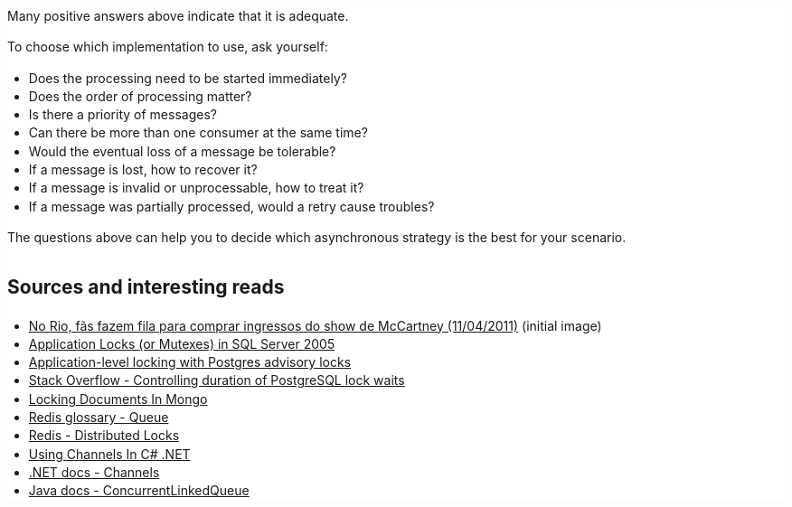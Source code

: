 Many positive answers above indicate that it is adequate.

To choose which implementation to use, ask yourself:

* Does the processing need to be started immediately?
* Does the order of processing matter?
* Is there a priority of messages?
* Can there be more than one consumer at the same time?
* Would the eventual loss of a message be tolerable?
* If a message is lost, how to recover it?
* If a message is invalid or unprocessable, how to treat it?
* If a message was partially processed, would a retry cause troubles?

The questions above can help you to decide which asynchronous strategy is the best for your scenario.

## Sources and interesting reads

* [No Rio, fãs fazem fila para comprar ingressos do show de McCartney (11/04/2011)](https://g1.globo.com/pop-arte/noticia/2011/04/no-rio-fas-fazem-fila-para-comprar-ingressos-de-show-de-mccartney.html) (initial image)
* [Application Locks (or Mutexes) in SQL Server 2005](https://www.sqlteam.com/articles/application-locks-or-mutexes-in-sql-server-2005)
* [Application-level locking with Postgres advisory locks](https://aarniala.fi/blog/postgres-advisory-locks/)
* [Stack Overflow - Controlling duration of PostgreSQL lock waits](https://stackoverflow.com/a/20963803)
* [Locking Documents In Mongo](https://www.mongodb.com/community/forums/t/locking-documents-in-mongo/6865)
* [Redis glossary - Queue](https://redis.io/glossary/redis-queue/)
* [Redis - Distributed Locks](https://redis.io/docs/latest/develop/use/patterns/distributed-locks/)
* [Using Channels In C# .NET](https://dotnetcoretutorials.com/using-channels-in-net-core-part-1-getting-started/)
* [.NET docs - Channels](https://learn.microsoft.com/en-us/dotnet/core/extensions/channels)
* [Java docs - ConcurrentLinkedQueue](https://docs.oracle.com/javase/8/docs/api/java/util/concurrent/ConcurrentLinkedQueue.html)
